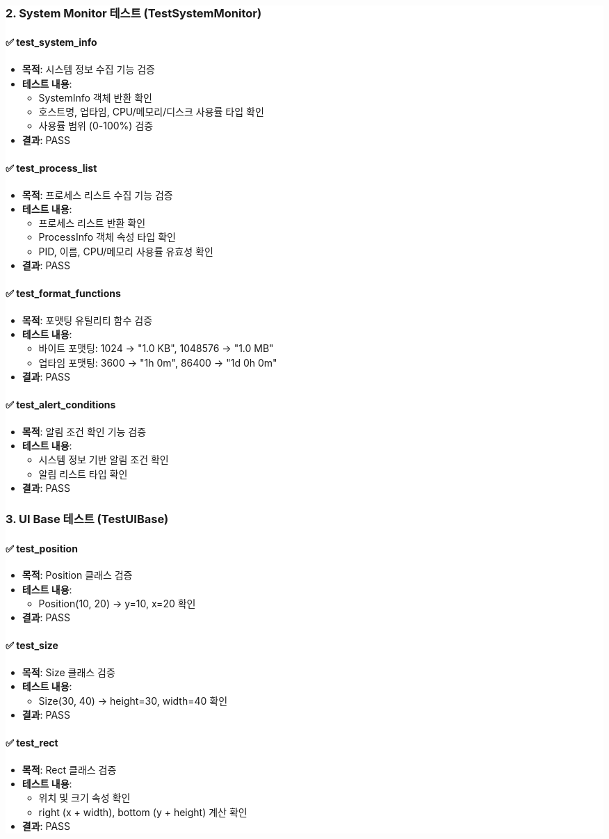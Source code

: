 ### 2. System Monitor 테스트 (TestSystemMonitor)

#### ✅ test_system_info
- **목적**: 시스템 정보 수집 기능 검증
- **테스트 내용**:
  - SystemInfo 객체 반환 확인
  - 호스트명, 업타임, CPU/메모리/디스크 사용률 타입 확인
  - 사용률 범위 (0-100%) 검증
- **결과**: PASS

#### ✅ test_process_list
- **목적**: 프로세스 리스트 수집 기능 검증
- **테스트 내용**:
  - 프로세스 리스트 반환 확인
  - ProcessInfo 객체 속성 타입 확인
  - PID, 이름, CPU/메모리 사용률 유효성 확인
- **결과**: PASS

#### ✅ test_format_functions
- **목적**: 포맷팅 유틸리티 함수 검증
- **테스트 내용**:
  - 바이트 포맷팅: 1024 → "1.0 KB", 1048576 → "1.0 MB"
  - 업타임 포맷팅: 3600 → "1h 0m", 86400 → "1d 0h 0m"
- **결과**: PASS

#### ✅ test_alert_conditions
- **목적**: 알림 조건 확인 기능 검증
- **테스트 내용**:
  - 시스템 정보 기반 알림 조건 확인
  - 알림 리스트 타입 확인
- **결과**: PASS

### 3. UI Base 테스트 (TestUIBase)

#### ✅ test_position
- **목적**: Position 클래스 검증
- **테스트 내용**:
  - Position(10, 20) → y=10, x=20 확인
- **결과**: PASS

#### ✅ test_size
- **목적**: Size 클래스 검증
- **테스트 내용**:
  - Size(30, 40) → height=30, width=40 확인
- **결과**: PASS

#### ✅ test_rect
- **목적**: Rect 클래스 검증
- **테스트 내용**:
  - 위치 및 크기 속성 확인
  - right (x + width), bottom (y + height) 계산 확인
- **결과**: PASS
